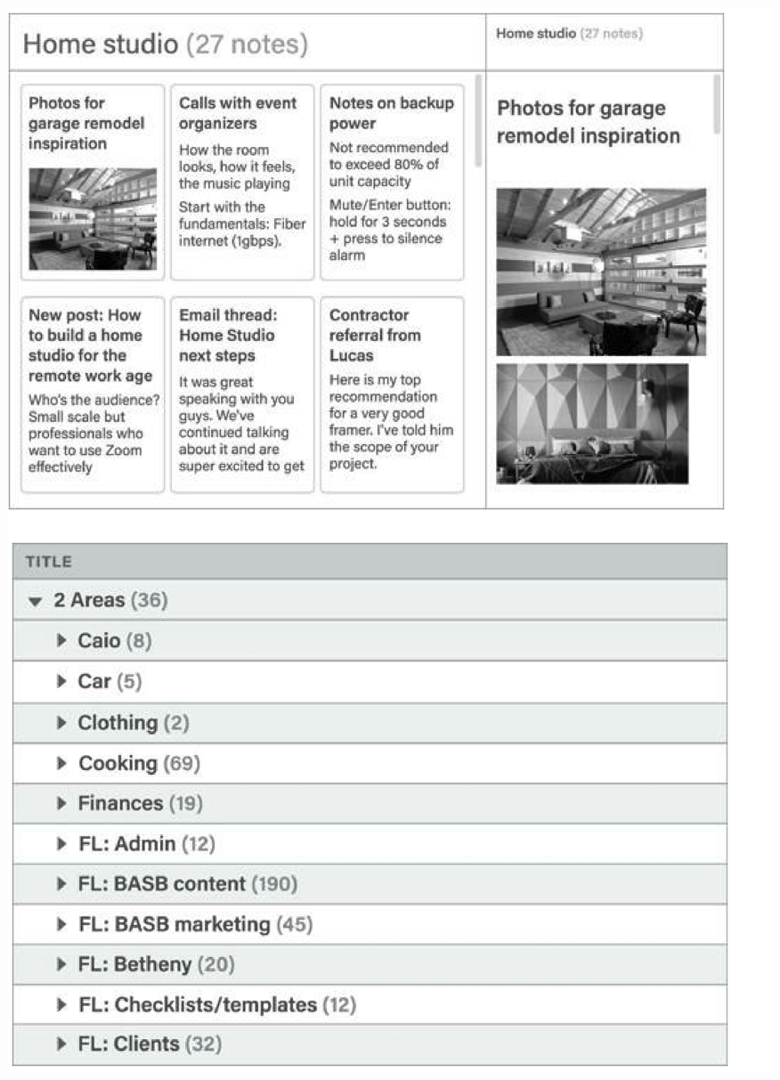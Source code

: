 ![](../../images/2023-08-29-ru-he-da-jian-shu-yu-zi-ji-de-zhi-shi-guan-li-ti-xi-unknown-gong-ju-pian-01-unknown/2023-08-31-17-20-36.png)

![](../../images/2023-08-29-ru-he-da-jian-shu-yu-zi-ji-de-zhi-shi-guan-li-ti-xi-unknown-gong-ju-pian-01-unknown/2023-08-31-17-21-19.png)
